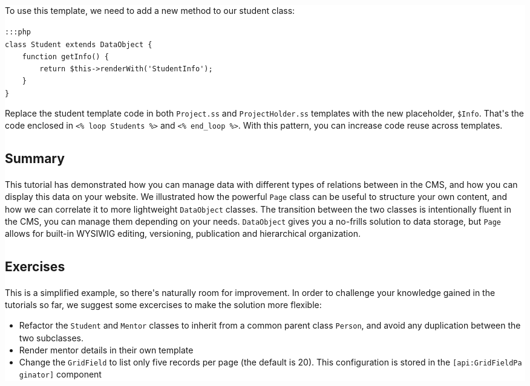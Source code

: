 To use this template, we need to add a new method to our student class:

	:::php
	class Student extends DataObject {
		function getInfo() {
			return $this->renderWith('StudentInfo');
		}
	}

Replace the student template code in both `Project.ss`
and `ProjectHolder.ss` templates with the new placeholder, `$Info`.
That's the code enclosed in `<% loop Students %>` and `<% end_loop %>`.
With this pattern, you can increase code reuse across templates.

## Summary

This tutorial has demonstrated how you can manage data with
different types of relations between in the CMS, 
and how you can display this data on your website.
We illustrated how the powerful `Page` class can be useful to structure
your own content, and how we can correlate it to more
lightweight `DataObject` classes. The transition between
the two classes is intentionally fluent in the CMS, you can
manage them depending on your needs.
`DataObject` gives you a no-frills solution to data storage,
but `Page` allows for built-in WYSIWIG editing, versioning,
publication and hierarchical organization.

## Exercises

This is a simplified example, so there's naturally room for improvement.
In order to challenge your knowledge gained in the tutorials so far,
we suggest some excercises to make the solution more flexible:

 * Refactor the `Student` and `Mentor` classes to inherit from a common parent class `Person`,
   and avoid any duplication between the two subclasses.
 * Render mentor details in their own template
 * Change the `GridField` to list only five records per page (the default is 20).
   This configuration is stored in the `[api:GridFieldPaginator]` component
